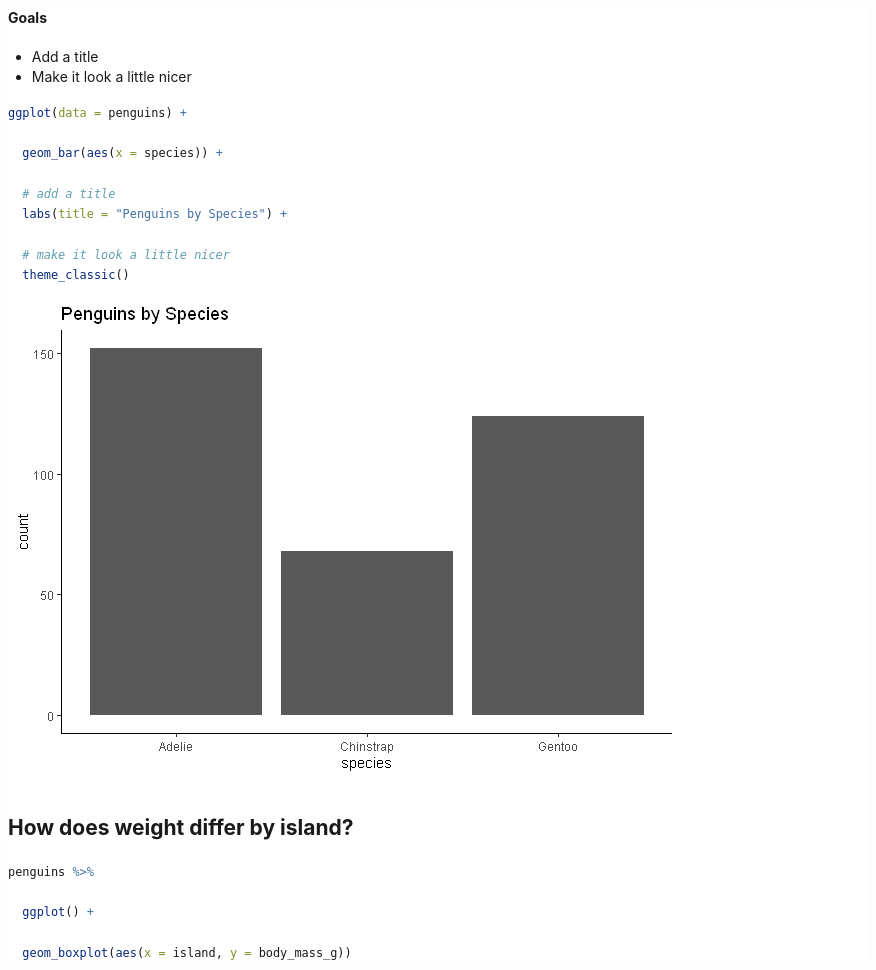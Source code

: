 


#### Goals

- Add a title
- Make it look a little nicer




``` r
ggplot(data = penguins) + 
  
  geom_bar(aes(x = species)) +
  
  # add a title
  labs(title = "Penguins by Species") +
  
  # make it look a little nicer
  theme_classic()
```

![](Data-Visualization_files/figure-commonmark/question-1-after-1.png)




## How does weight differ by island?

``` r
penguins %>%
  
  ggplot() +
  
  geom_boxplot(aes(x = island, y = body_mass_g))
```

